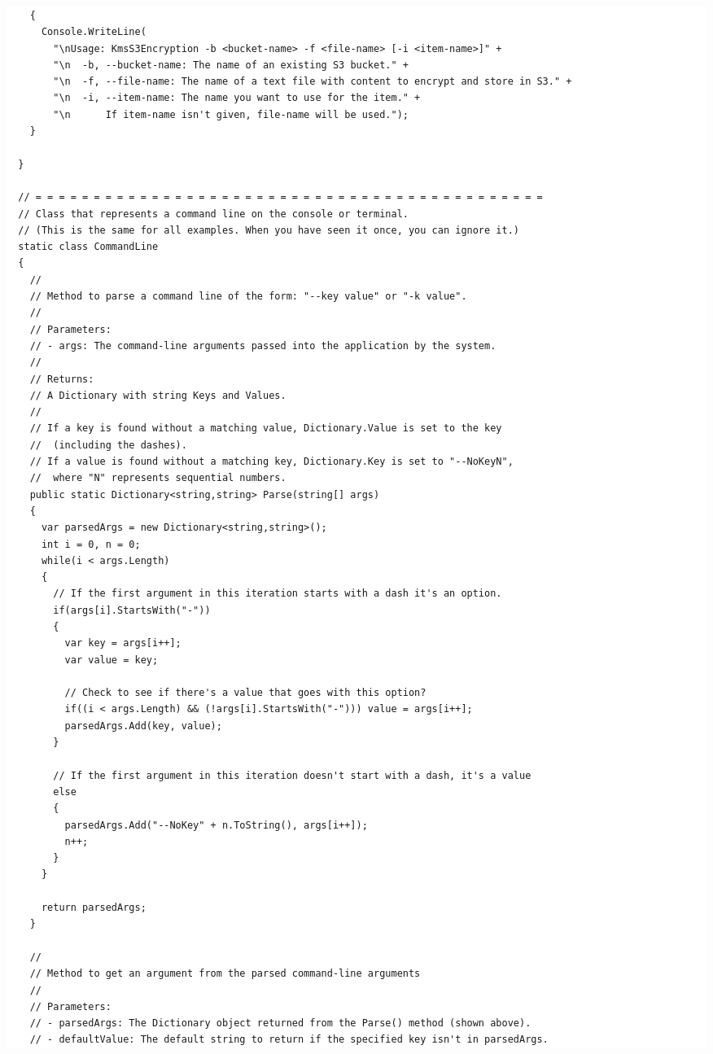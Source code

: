 ```
    {
      Console.WriteLine(
        "\nUsage: KmsS3Encryption -b <bucket-name> -f <file-name> [-i <item-name>]" +
        "\n  -b, --bucket-name: The name of an existing S3 bucket." +
        "\n  -f, --file-name: The name of a text file with content to encrypt and store in S3." +
        "\n  -i, --item-name: The name you want to use for the item." +
        "\n      If item-name isn't given, file-name will be used.");
    }

  }

  // = = = = = = = = = = = = = = = = = = = = = = = = = = = = = = = = = = = = = = = = = = = =
  // Class that represents a command line on the console or terminal.
  // (This is the same for all examples. When you have seen it once, you can ignore it.)
  static class CommandLine
  {
    //
    // Method to parse a command line of the form: "--key value" or "-k value".
    //
    // Parameters:
    // - args: The command-line arguments passed into the application by the system.
    //
    // Returns:
    // A Dictionary with string Keys and Values.
    //
    // If a key is found without a matching value, Dictionary.Value is set to the key
    //  (including the dashes).
    // If a value is found without a matching key, Dictionary.Key is set to "--NoKeyN",
    //  where "N" represents sequential numbers.
    public static Dictionary<string,string> Parse(string[] args)
    {
      var parsedArgs = new Dictionary<string,string>();
      int i = 0, n = 0;
      while(i < args.Length)
      {
        // If the first argument in this iteration starts with a dash it's an option.
        if(args[i].StartsWith("-"))
        {
          var key = args[i++];
          var value = key;

          // Check to see if there's a value that goes with this option?
          if((i < args.Length) && (!args[i].StartsWith("-"))) value = args[i++];
          parsedArgs.Add(key, value);
        }

        // If the first argument in this iteration doesn't start with a dash, it's a value
        else
        {
          parsedArgs.Add("--NoKey" + n.ToString(), args[i++]);
          n++;
        }
      }

      return parsedArgs;
    }

    //
    // Method to get an argument from the parsed command-line arguments
    //
    // Parameters:
    // - parsedArgs: The Dictionary object returned from the Parse() method (shown above).
    // - defaultValue: The default string to return if the specified key isn't in parsedArgs.
```